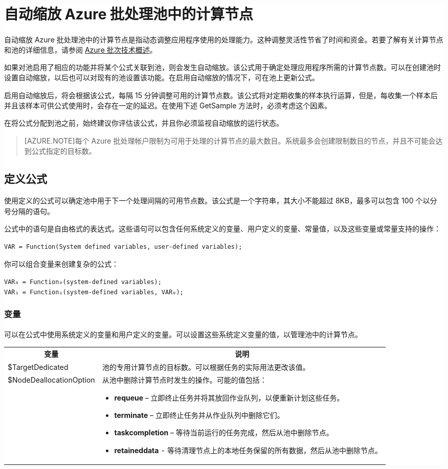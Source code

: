 
<properties
	pageTitle="自动缩放 Azure 批处理池中的计算节点"
	description="可以通过对池启用自动缩放，并将一个公式（用于计算处理应用程序所需的计算节点数）关联到该池，来实现自动缩放。"
	services="batch"
	documentationCenter=""
	authors="davidmu1"
	manager="timlt"
	editor="tysonn"/>

<tags
	ms.service="batch"
	ms.date="08/05/2015"
	wacn.date=""/>

# 自动缩放 Azure 批处理池中的计算节点

自动缩放 Azure 批处理池中的计算节点是指动态调整应用程序使用的处理能力。这种调整灵活性节省了时间和资金。若要了解有关计算节点和池的详细信息，请参阅 [Azure 批次技术概述](/documentation/articles/batch-technical-overview)。

如果对池启用了相应的功能并将某个公式关联到池，则会发生自动缩放。该公式用于确定处理应用程序所需的计算节点数。可以在创建池时设置自动缩放，以后也可以对现有的池设置该功能。在启用自动缩放的情况下，可在池上更新公式。

启用自动缩放后，将会根据该公式，每隔 15 分钟调整可用的计算节点数。该公式将对定期收集的样本执行运算，但是，每收集一个样本后并且该样本可供公式使用时，会存在一定的延迟。在使用下述 GetSample 方法时，必须考虑这个因素。

在将公式分配到池之前，始终建议你评估该公式，并且你必须监视自动缩放的运行状态。

> [AZURE.NOTE]每个 Azure 批处理帐户限制为可用于处理的计算节点的最大数目。系统最多会创建限制数目的节点，并且不可能会达到公式指定的目标数。

## 定义公式

使用定义的公式可以确定池中用于下一个处理间隔的可用节点数。该公式是一个字符串，其大小不能超过 8KB，最多可以包含 100 个以分号分隔的语句。

公式中的语句是自由格式的表达式。这些语句可以包含任何系统定义的变量、用户定义的变量、常量值，以及这些变量或常量支持的操作：

	VAR = Function(System defined variables, user-defined variables);

你可以组合变量来创建复杂的公式：

	VAR₀ = Function₀(system-defined variables);
	VAR₁ = Function₁(system-defined variables, VAR₀);

### 变量

可以在公式中使用系统定义的变量和用户定义的变量。可以设置这些系统定义变量的值，以管理池中的计算节点。

<table>
  <tr>
    <th>变量</th>
    <th>说明</th>
  </tr>
  <tr>
    <td>$TargetDedicated</td>
    <td>池的专用计算节点的目标数。可以根据任务的实际用法更改该值。</td>
  </tr>
  <tr>
    <td>$NodeDeallocationOption</td>
    <td>从池中删除计算节点时发生的操作。可能的值包括：
      <br/>
      <ul>
        <li><p><b>requeue</b> – 立即终止任务并将其放回作业队列，以便重新计划这些任务。</p></li>
        <li><p><b>terminate</b> – 立即终止任务并从作业队列中删除它们。</p></li>
        <li><p><b>taskcompletion</b> – 等待当前运行的任务完成，然后从池中删除节点。</p></li>
        <li><p><b>retaineddata</b> - 等待清理节点上的本地任务保留的所有数据，然后从池中删除节点。</p></li>
      </ul></td>
   </tr>
</table>